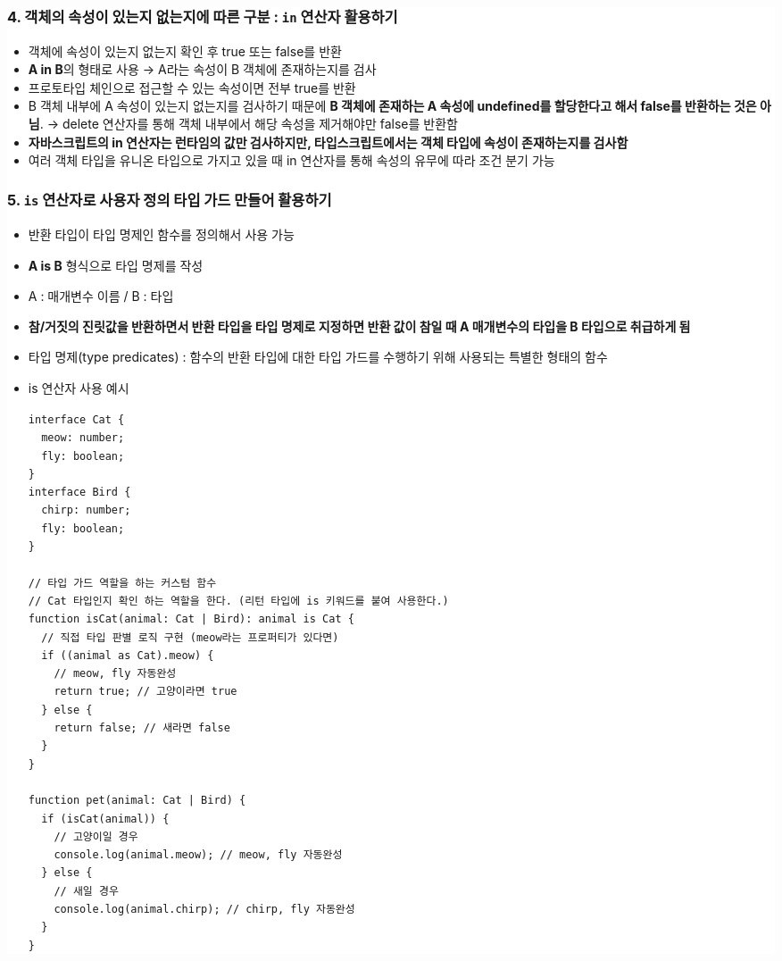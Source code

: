 
### 4. 객체의 속성이 있는지 없는지에 따른 구분 : `in` 연산자 활용하기

- 객체에 속성이 있는지 없는지 확인 후 true 또는 false를 반환
- **A in B**의 형태로 사용 → A라는 속성이 B 객체에 존재하는지를 검사
- 프로토타입 체인으로 접근할 수 있는 속성이면 전부 true를 반환
- B 객체 내부에 A 속성이 있는지 없는지를 검사하기 때문에 **B 객체에 존재하는 A 속성에 undefined를 할당한다고 해서 false를 반환하는 것은 아님**.
→ delete 연산자를 통해 객체 내부에서 해당 속성을 제거해야만 false를 반환함
- **자바스크립트의 in 연산자는 런타임의 값만 검사하지만, 타입스크립트에서는 객체 타입에 속성이 존재하는지를 검사함**
- 여러 객체 타입을 유니온 타입으로 가지고 있을 때 in 연산자를 통해 속성의 유무에 따라 조건 분기 가능

### 5. `is` 연산자로 사용자 정의 타입 가드 만들어 활용하기

- 반환 타입이 타입 명제인 함수를 정의해서 사용 가능
- **A is B** 형식으로 타입 명제를 작성
- A : 매개변수 이름 / B : 타입
- **참/거짓의 진릿값을 반환하면서 반환 타입을 타입 명제로 지정하면 반환 값이 참일 때 A 매개변수의 타입을 B 타입으로 취급하게 됨**
- 타입 명제(type predicates)
: 함수의 반환 타입에 대한 타입 가드를 수행하기 위해 사용되는 특별한 형태의 함수
- is 연산자 사용 예시
    
    ```tsx
    interface Cat {
      meow: number;
      fly: boolean;
    }
    interface Bird {
      chirp: number;
      fly: boolean;
    }
    
    // 타입 가드 역할을 하는 커스텀 함수
    // Cat 타입인지 확인 하는 역할을 한다. (리턴 타입에 is 키워드를 붙여 사용한다.)
    function isCat(animal: Cat | Bird): animal is Cat {
      // 직접 타입 판별 로직 구현 (meow라는 프로퍼티가 있다면)
      if ((animal as Cat).meow) {
        // meow, fly 자동완성
        return true; // 고양이라면 true
      } else {
        return false; // 새라면 false
      }
    }
    
    function pet(animal: Cat | Bird) {
      if (isCat(animal)) {
        // 고양이일 경우
        console.log(animal.meow); // meow, fly 자동완성
      } else {
        // 새일 경우
        console.log(animal.chirp); // chirp, fly 자동완성
      }
    }
    ```
    